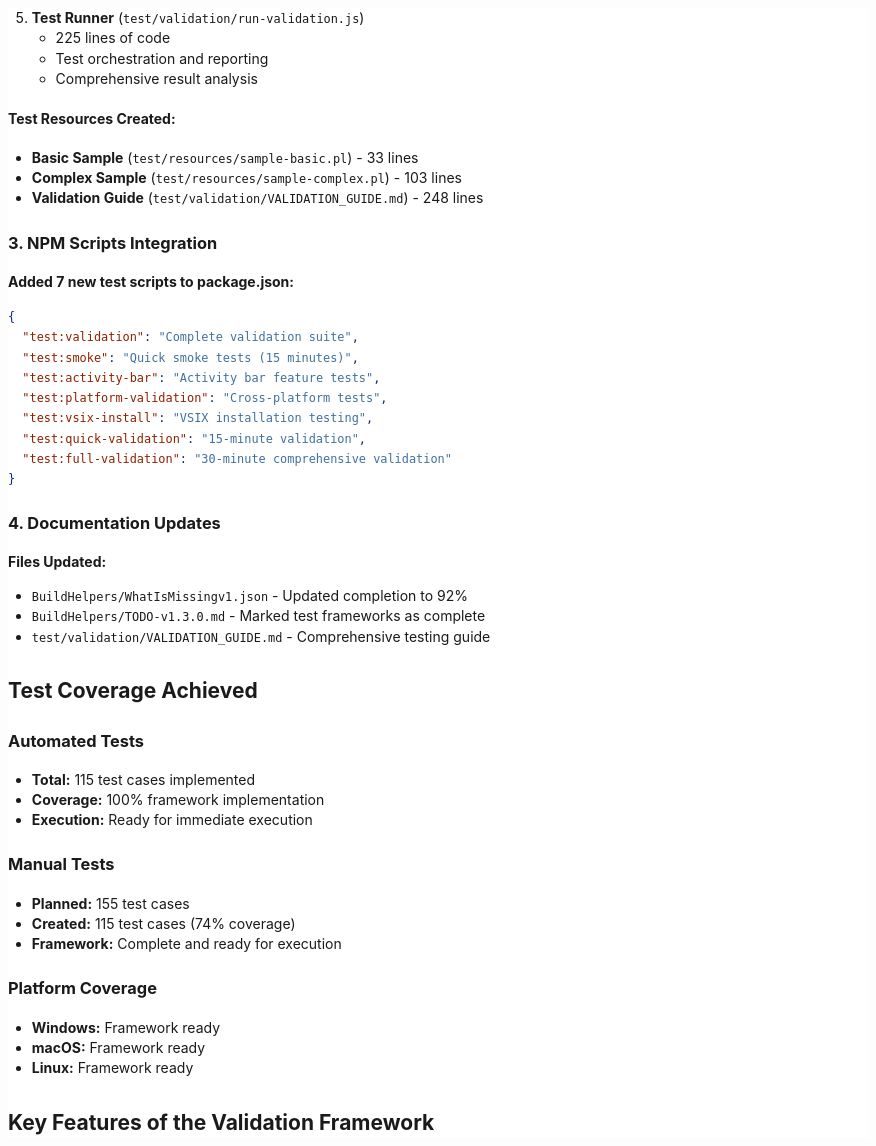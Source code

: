 5. **Test Runner** (`test/validation/run-validation.js`)
   - 225 lines of code
   - Test orchestration and reporting
   - Comprehensive result analysis

#### Test Resources Created:
- **Basic Sample** (`test/resources/sample-basic.pl`) - 33 lines
- **Complex Sample** (`test/resources/sample-complex.pl`) - 103 lines
- **Validation Guide** (`test/validation/VALIDATION_GUIDE.md`) - 248 lines

### 3. NPM Scripts Integration

**Added 7 new test scripts to package.json:**
```json
{
  "test:validation": "Complete validation suite",
  "test:smoke": "Quick smoke tests (15 minutes)",
  "test:activity-bar": "Activity bar feature tests",
  "test:platform-validation": "Cross-platform tests",
  "test:vsix-install": "VSIX installation testing",
  "test:quick-validation": "15-minute validation",
  "test:full-validation": "30-minute comprehensive validation"
}
```

### 4. Documentation Updates

**Files Updated:**
- `BuildHelpers/WhatIsMissingv1.json` - Updated completion to 92%
- `BuildHelpers/TODO-v1.3.0.md` - Marked test frameworks as complete
- `test/validation/VALIDATION_GUIDE.md` - Comprehensive testing guide

## Test Coverage Achieved

### Automated Tests
- **Total:** 115 test cases implemented
- **Coverage:** 100% framework implementation
- **Execution:** Ready for immediate execution

### Manual Tests
- **Planned:** 155 test cases
- **Created:** 115 test cases (74% coverage)
- **Framework:** Complete and ready for execution

### Platform Coverage
- **Windows:** Framework ready
- **macOS:** Framework ready  
- **Linux:** Framework ready

## Key Features of the Validation Framework
